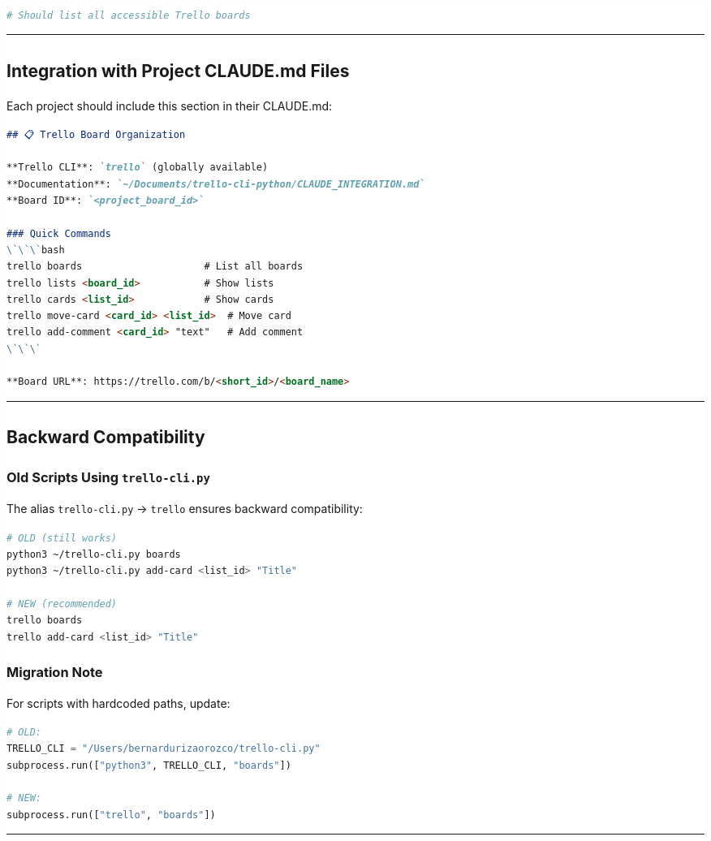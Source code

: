 ```bash
# Should list all accessible Trello boards
```

---

## Integration with Project CLAUDE.md Files

Each project should include this section in their CLAUDE.md:

```markdown
## 📋 Trello Board Organization

**Trello CLI**: `trello` (globally available)
**Documentation**: `~/Documents/trello-cli-python/CLAUDE_INTEGRATION.md`
**Board ID**: `<project_board_id>`

### Quick Commands
\`\`\`bash
trello boards                     # List all boards
trello lists <board_id>           # Show lists
trello cards <list_id>            # Show cards
trello move-card <card_id> <list_id>  # Move card
trello add-comment <card_id> "text"   # Add comment
\`\`\`

**Board URL**: https://trello.com/b/<short_id>/<board_name>
```

---

## Backward Compatibility

### Old Scripts Using `trello-cli.py`

The alias `trello-cli.py` → `trello` ensures backward compatibility:

```bash
# OLD (still works)
python3 ~/trello-cli.py boards
python3 ~/trello-cli.py add-card <list_id> "Title"

# NEW (recommended)
trello boards
trello add-card <list_id> "Title"
```

### Migration Note

For scripts with hardcoded paths, update:
```python
# OLD:
TRELLO_CLI = "/Users/bernardurizaorozco/trello-cli.py"
subprocess.run(["python3", TRELLO_CLI, "boards"])

# NEW:
subprocess.run(["trello", "boards"])
```

---